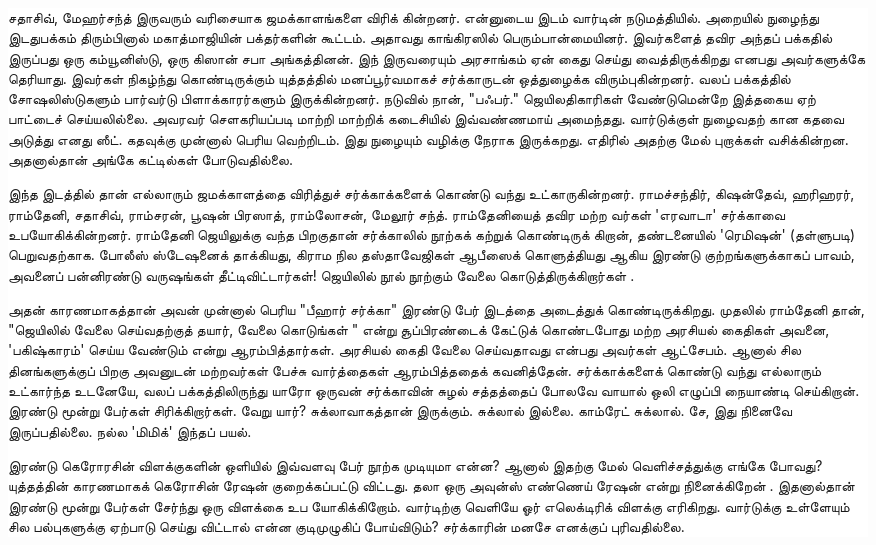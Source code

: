 சதாசிவ்‌, மேஹர்சந்த்‌ இருவரும்‌ வரிசையாக ஜமக்காளங்களை விரிக்‌
கின்றனர்‌. என்னுடைய இடம்‌ வார்டின்‌ நடுமத்தியில்‌. அறையில்‌
நுழைந்து இடதுபக்கம்‌ திரும்பினால்‌ மகாத்மாஜியின்‌ பக்தர்களின்‌
கூட்டம்‌. அதாவது காங்கிரஸில்‌ பெரும்பான்மையினர்‌. இவர்களைத்‌
தவிர அந்தப்‌ பக்‌கதில்‌ இருப்பது ஒரு கம்யூனிஸ்டு, ஒரு கிஸான்‌ சபா
அங்கத்தினன்‌. இந்‌ இருவரையும்‌ அரசாங்கம்‌ ஏன்‌ கைது செய்து
வைத்திருக்கிறது எனபது அவர்களுக்கே தெரியாது. இவர்கள்‌ நிகழ்ந்து
கொண்டிருக்கும்‌ யுத்தத்தில்‌ மனப்பூர்வமாகச்‌ சர்க்காருடன்‌
ஒத்துழைக்க விரும்புகின்றனர்‌. வலப்‌ பக்கத்தில்‌ சோஷலிஸ்டுகளும்‌
பார்வர்டு பிளாக்காரர்களும்‌ இருக்கின்றனர்‌. நடுவில்‌ நான்‌,
"பஃபர்." ஜெயிலதிகாரிகள்‌ வேண்டுமென்றே இத்தகைய ஏற்‌
பாட்டைச்‌ செய்யலில்லை. அவரவர்‌ செளகரியப்படி மாற்றி மாற்றிக்‌
கடைசியில்‌ இவ்வண்ணமாய்‌ அமைந்தது. வார்டுக்குள்‌ நுழைவதற்
கான கதவை அடுத்து எனது ஸீட்‌. கதவுக்கு முன்னால்‌ பெரிய
வெற்றிடம்‌. இது நுழையும்‌ வழிக்கு நேராக இருக்கறது. எதிரில்‌
அதற்கு மேல்‌ புறாக்கள்‌ வசிக்கின்றன. அதனால்தான்‌ அங்கே கட்டில்கள்‌
போடுவதில்லை.

இந்த இடத்தில்‌ தான்‌ எல்லாரும்‌ ஜமக்காளத்தை விரித்துச்‌
சர்க்காக்களைக்‌ கொண்டு வந்து உட்காருகின்றனர்‌. ராமச்சந்திர்‌,
கிஷன்தேவ்‌, ஹரிஹரர்‌, ராம்தேனி, சதாசிவ்‌, ராம்சரன்‌, பூஷன்‌
பிரஸாத்‌, ராம்லோசன்‌, மேலூர்‌ சந்த்‌. ராம்தேனியைத்‌ தவிர மற்ற
வர்கள்‌ 'எரவாடா' சர்க்காவை உபயோகிக்கின்றனர்‌. ராம்தேனி
ஜெயிலுக்கு வந்த பிறகுதான்‌ சர்க்காலில்‌ நூற்கக்‌ கற்றுக்‌ கொண்டிருக்‌
கிறான்‌, தண்டனையில்‌ 'ரெமிஷன்‌' (தள்ளுபடி) பெறுவதற்காக.
போலீஸ்‌ ஸ்டேஷனைக்‌ தாக்கியது, கிராம நில தஸ்தாவேஜிகள்‌
ஆபீஸைக்‌ கொளுத்தியது ஆகிய இரண்டு குற்றங்களுக்காகப்‌ பாவம்‌,
அவனைப்‌ பன்னிரண்டு வருஷங்கள்‌ தீட்டிவிட்டார்கள்‌! ஜெயிலில்‌ நூல்‌
நூற்கும்‌ வேலை கொடுத்திருக்கிறார்கள்‌ .

அதன்‌ காரணமாகத்தான்‌ அவன்‌ முன்னால்‌ பெரிய "பீஹார்‌ சர்க்கா"
இரண்டு பேர்‌ இடத்தை அடைத்துக்‌ கொண்டிருக்கிறது. முதலில்‌
ராம்தேனி தான்‌, "ஜெயிலில்‌ வேலை செய்வதற்குத்‌ தயார்‌, வேலை
கொடுங்கள்‌ " என்று சூப்பிரண்டைக்‌ கேட்டுக்‌ கொண்டபோது மற்ற
அரசியல்‌ கைதிகள்‌ அவனை, 'பகிஷ்காரம்‌' செய்ய வேண்டும்‌ என்று
ஆரம்பித்தார்கள்‌. அரசியல்‌ கைதி வேலை செய்வதாவது என்பது
அவர்கள்‌ ஆட்சேபம்‌. ஆனால்‌ சில தினங்களுக்குப்‌ பிறகு அவனுடன்‌
மற்றவர்கள்‌ பேச்சு வார்த்தைகள்‌ ஆரம்பித்ததைக்‌ கவனித்தேன்‌.
சர்க்காக்களைக்‌ கொண்டு வந்து எல்லாரும்‌ உட்கார்ந்த உடனேயே,
வலப்‌ பக்கத்திலிருந்து யாரோ ஒருவன்‌ சர்க்காவின்‌ சுழல்‌ சத்தத்தைப்‌
போலவே வாயால்‌ ஒலி எழுப்பி நையாண்டி செய்கிறான்‌. இரண்டு
மூன்று பேர்கள்‌ சிரிக்கிறார்கள்‌. வேறு யார்‌? சுக்லாவாகத்தான்‌
இருக்கும்‌. சுக்லால்‌ இல்லை. காம்ரேட்‌ சுக்லால்‌. சே, இது நினைவே
இருப்பதில்லை. நல்ல 'மிமிக்‌' இந்தப்‌ பயல்‌.

இரண்டு கெரோரசின்‌ விளக்குகளின்‌ ஒளியில்‌ இவ்வளவு பேர்‌ நூற்க
முடியுமா என்ன? ஆனால்‌ இதற்கு மேல்‌ வெளிச்சத்துக்கு எங்கே
போவது? யுத்தத்தின்‌ காரணமாகக்‌ கெரோசின்‌ ரேஷன்‌ குறைக்கப்பட்டு
விட்டது. தலா ஒரு அவுன்ஸ்‌ எண்ணெய்‌ ரேஷன்‌ என்று நினைக்கிறேன்‌ .
இதனால்தான்‌ இரண்டு மூன்று பேர்கள்‌ சேர்ந்து ஒரு விளக்கை உப
யோகிக்கிறோம்‌. வார்டிற்கு வெளியே ஓர்‌ எலெக்டிரிக்‌ விளக்கு
எரிகிறது. வார்டுக்கு உள்ளேயும்‌ சில பல்புகளுக்கு ஏற்பாடு செய்து
விட்டால்‌ என்ன குடிமுழுகிப்‌ போய்விடும்‌? சர்க்காரின்‌ மனசே
எனக்குப்‌ புரிவதில்லை.
